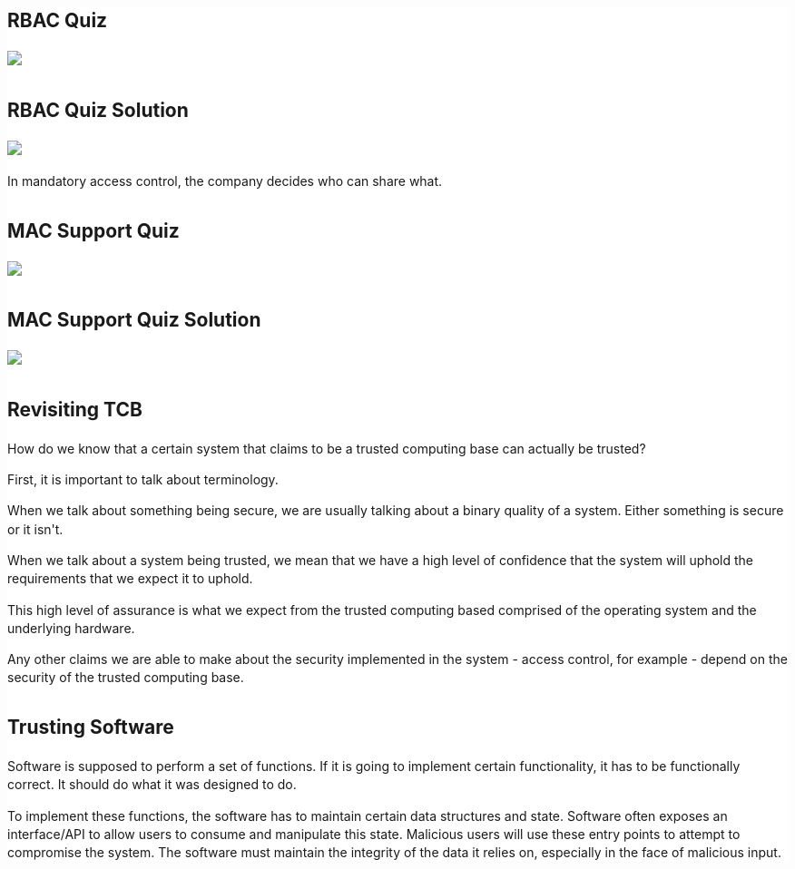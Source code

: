 ## RBAC Quiz

![](https://assets.omscs-notes.com/images/notes/information-security/18AF82C6-AE0E-4A04-BE46-24C199FAC8DF.png)

## RBAC Quiz Solution

![](https://assets.omscs-notes.com/images/notes/information-security/E32A017C-052D-4DF1-94CA-ABBD02770338.png)

In mandatory access control, the company decides who can share what.

## MAC Support Quiz

![](https://assets.omscs-notes.com/images/notes/information-security/1F3AB8F6-7244-44E3-91BD-833C137AC8FD.png)

## MAC Support Quiz Solution

![](https://assets.omscs-notes.com/images/notes/information-security/B94746DE-2747-401F-B607-68799681137C.png)

## Revisiting TCB

How do we know that a certain system that claims to be a trusted computing base
can actually be trusted?

First, it is important to talk about terminology.

When we talk about something being secure, we are usually talking about a binary
quality of a system. Either something is secure or it isn't.

When we talk about a system being trusted, we mean that we have a high level of
confidence that the system will uphold the requirements that we expect it to
uphold.

This high level of assurance is what we expect from the trusted computing based
comprised of the operating system and the underlying hardware.

Any other claims we are able to make about the security implemented in the
system - access control, for example - depend on the security of the trusted
computing base.

## Trusting Software

Software is supposed to perform a set of functions. If it is going to implement
certain functionality, it has to be functionally correct. It should do what it
was designed to do.

To implement these functions, the software has to maintain certain data
structures and state. Software often exposes an interface/API to allow users to
consume and manipulate this state. Malicious users will use these entry points
to attempt to compromise the system. The software must maintain the integrity of
the data it relies on, especially in the face of malicious input.
